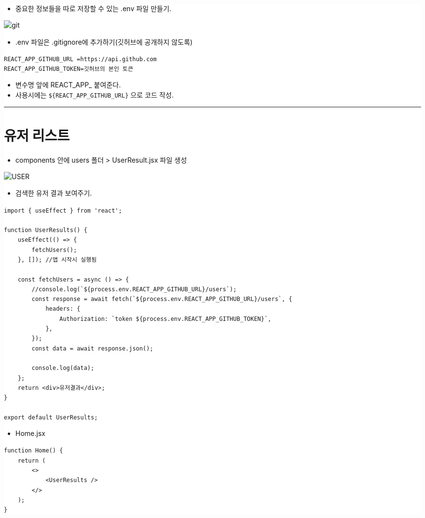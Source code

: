- 중요한 정보들을 따로 저장할 수 있는 .env 파일 만들기.

![git](https://github.com/user-attachments/assets/0133b690-3408-441d-aaed-4d651e722df4)

- .env 파일은 .gitignore에 추가하기(깃허브에 공개하지 않도록)

```react
REACT_APP_GITHUB_URL =https://api.github.com
REACT_APP_GITHUB_TOKEN=깃허브의 본인 토큰
```

- 변수명 앞에 REACT_APP_ 붙여준다.
- 사용시에는 `${REACT_APP_GITHUB_URL}` 으로 코드 작성.

<hr>

# 유저 리스트
- components 안에 users 폴더 > UserResult.jsx 파일 생성

![USER](https://github.com/user-attachments/assets/f95b8281-7230-4f9f-8227-1c8634dc9455)

- 검색한 유저 결과 보여주기.

```react
import { useEffect } from 'react';

function UserResults() {
	useEffect(() => {
		fetchUsers();
	}, []); //앱 시작시 실행됨

	const fetchUsers = async () => {
		//console.log(`${process.env.REACT_APP_GITHUB_URL}/users`);
		const response = await fetch(`${process.env.REACT_APP_GITHUB_URL}/users`, {
			headers: {
				Authorization: `token ${process.env.REACT_APP_GITHUB_TOKEN}`,
			},
		});
		const data = await response.json();

		console.log(data);
	};
	return <div>유저결과</div>;
}

export default UserResults;
```

- Home.jsx

```react
function Home() {
	return (
		<>
			<UserResults />
		</>
	);
}
```
